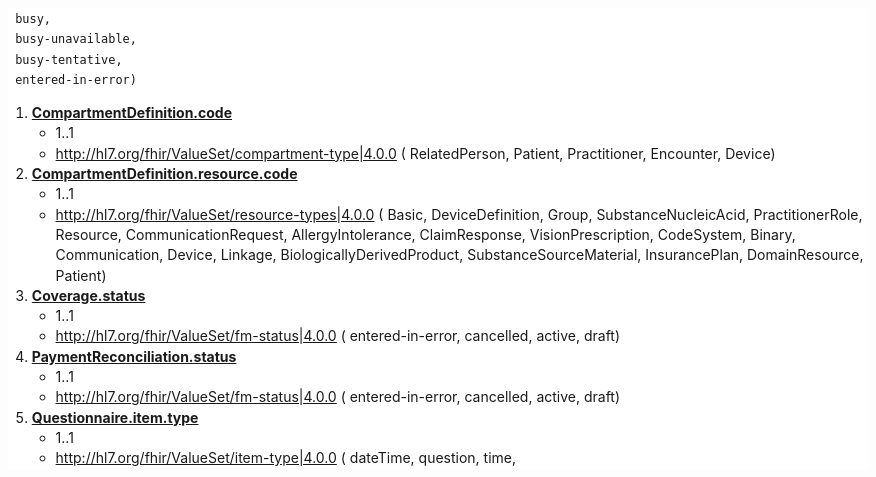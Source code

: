      busy, 
     busy-unavailable, 
     busy-tentative, 
     entered-in-error)
1. **[CompartmentDefinition.code](https://build.fhir.org/compartmentdefinition-definitions.html#CompartmentDefinition.code)**
    - 1..1
    - http://hl7.org/fhir/ValueSet/compartment-type|4.0.0
    (
     RelatedPerson, 
     Patient, 
     Practitioner, 
     Encounter, 
     Device)
1. **[CompartmentDefinition.resource.code](https://build.fhir.org/compartmentdefinition-definitions.html#CompartmentDefinition.resource.code)**
    - 1..1
    - http://hl7.org/fhir/ValueSet/resource-types|4.0.0
    (
     Basic, 
     DeviceDefinition, 
     Group, 
     SubstanceNucleicAcid, 
     PractitionerRole, 
     Resource, 
     CommunicationRequest, 
     AllergyIntolerance, 
     ClaimResponse, 
     VisionPrescription, 
     CodeSystem, 
     Binary, 
     Communication, 
     Device, 
     Linkage, 
     BiologicallyDerivedProduct, 
     SubstanceSourceMaterial, 
     InsurancePlan, 
     DomainResource, 
     Patient)
1. **[Coverage.status](https://build.fhir.org/coverage-definitions.html#Coverage.status)**
    - 1..1
    - http://hl7.org/fhir/ValueSet/fm-status|4.0.0
    (
     entered-in-error, 
     cancelled, 
     active, 
     draft)
1. **[PaymentReconciliation.status](https://build.fhir.org/paymentreconciliation-definitions.html#PaymentReconciliation.status)**
    - 1..1
    - http://hl7.org/fhir/ValueSet/fm-status|4.0.0
    (
     entered-in-error, 
     cancelled, 
     active, 
     draft)
1. **[Questionnaire.item.type](https://build.fhir.org/questionnaire-definitions.html#Questionnaire.item.type)**
    - 1..1
    - http://hl7.org/fhir/ValueSet/item-type|4.0.0
    (
     dateTime, 
     question, 
     time, 